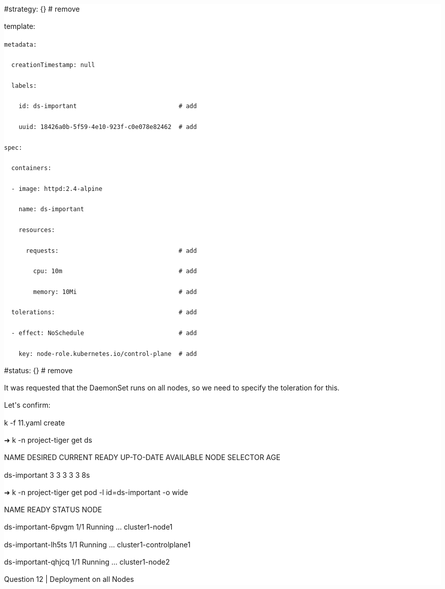   #strategy: {}                                     # remove

  template:

    metadata:

      creationTimestamp: null

      labels:

        id: ds-important                            # add

        uuid: 18426a0b-5f59-4e10-923f-c0e078e82462  # add

    spec:

      containers:

      - image: httpd:2.4-alpine

        name: ds-important

        resources:

          requests:                                 # add

            cpu: 10m                                # add

            memory: 10Mi                            # add

      tolerations:                                  # add

      - effect: NoSchedule                          # add

        key: node-role.kubernetes.io/control-plane  # add

#status: {}                                         # remove

It was requested that the DaemonSet runs on all nodes, so we need to specify the toleration for this.

Let's confirm:

k -f 11.yaml create

➜ k -n project-tiger get ds

NAME           DESIRED   CURRENT   READY   UP-TO-DATE   AVAILABLE   NODE SELECTOR   AGE

ds-important   3         3         3       3            3           <none>          8s

➜ k -n project-tiger get pod -l id=ds-important -o wide

NAME                      READY   STATUS          NODE

ds-important-6pvgm        1/1     Running   ...   cluster1-node1

ds-important-lh5ts        1/1     Running   ...   cluster1-controlplane1

ds-important-qhjcq        1/1     Running   ...   cluster1-node2

 

 
Question 12 | Deployment on all Nodes
